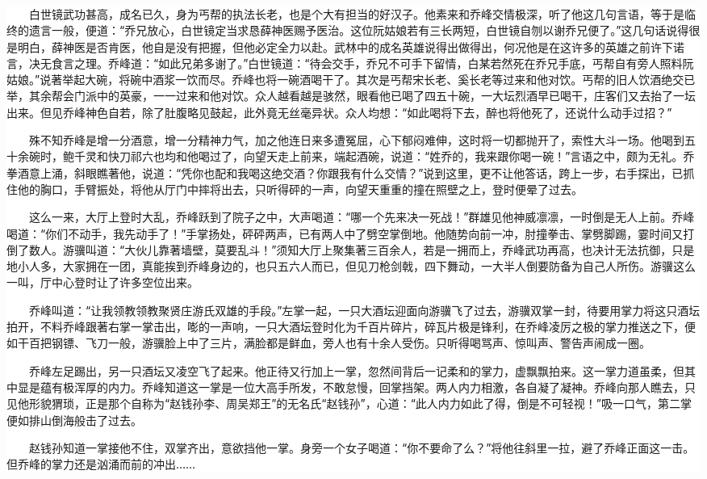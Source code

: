 　　白世镜武功甚高，成名已久，身为丐帮的执法长老，也是个大有担当的好汉子。他素来和乔峰交情极深，听了他这几句言语，等于是临终的遗言一般，便道：“乔兄放心，白世镜定当求恳薛神医赐予医治。这位阮姑娘若有三长两短，白世镜自刎以谢乔兄便了。”这几句话说得很是明白，薛神医是否肯医，他自是没有把握，但他必定全力以赴。武林中的成名英雄说得出做得出，何况他是在这许多的英雄之前许下诺言，决无食言之理。乔峰道：“如此兄弟多谢了。”白世镜道：“待会交手，乔兄不可手下留情，白某若然死在乔兄手底，丐帮自有旁人照料阮姑娘。”说著举起大碗，将碗中酒浆一饮而尽。乔峰也将一碗酒喝干了。其次是丐帮宋长老、奚长老等过来和他对饮。丐帮的旧人饮酒绝交已举，其余帮会门派中的英豪，一一过来和他对饮。众人越看越是骇然，眼看他已喝了四五十碗，一大坛烈酒早已喝干，庄客们又去抬了一坛出来。但见乔峰神色自若，除了肚腹略见鼓起，此外竟无丝毫异状。众人均想：“如此喝将下去，醉也将他死了，还说什么动手过招？”

　　殊不知乔峰是增一分酒意，增一分精神力气，加之他连日来多遭冤屈，心下郁闷难伸，这时将一切都抛开了，索性大斗一场。他喝到五十余碗时，鲍千灵和快刀祁六也均和他喝过了，向望天走上前来，端起酒碗，说道：“姓乔的，我来跟你喝一碗！”言语之中，颇为无礼。乔拳酒意上涌，斜眼瞧著他，说道：“凭你也配和我喝这绝交酒？你跟我有什么交情？”说到这里，更不让他答话，跨上一步，右手探出，已抓住他的胸口，手臂振处，将他从厅门中摔将出去，只听得砰的一声，向望天重重的撞在照壁之上，登时便晕了过去。

　　这么一来，大厅上登时大乱，乔峰跃到了院子之中，大声喝道：“哪一个先来决一死战！”群雄见他神威凛凛，一时倒是无人上前。乔峰喝道：“你们不动手，我先动手了！”手掌扬处，砰砰两声，已有两人中了劈空掌倒地。他随势向前一冲，肘撞拳击、掌劈脚踢，霎时间又打倒了数人。游骥叫道：“大伙儿靠著墙壁，莫要乱斗！”须知大厅上聚集著三百余人，若是一拥而上，乔峰武功再高，也决计无法抗御，只是地小人多，大家拥在一团，真能挨到乔峰身边的，也只五六人而已，但见刀枪剑戟，四下舞动，一大半人倒要防备为自己人所伤。游骥这么一叫，厅中心登时让了许多空位出来。

　　乔峰叫道：“让我领教领教聚贤庄游氏双雄的手段。”左掌一起，一只大酒坛迎面向游骥飞了过去，游骥双掌一封，待要用掌力将这只酒坛拍开，不料乔峰跟著右掌一掌击出，嘭的一声响，一只大酒坛登时化为千百片碎片，碎瓦片极是锋利，在乔峰凌厉之极的掌力推送之下，便如干百把钢镖、飞刀一般，游骥脸上中了三片，满脸都是鲜血，旁人也有十余人受伤。只听得喝骂声、惊叫声、警告声闹成一圈。

　　乔峰左足踢出，另一只酒坛又凌空飞了起来。他正待又行加上一掌，忽然间背后一记柔和的掌力，虚飘飘拍来。这一掌力道虽柔，但其中显是蕴有极浑厚的内力。乔峰知道这一掌是一位大高手所发，不敢怠慢，回掌挡架。两人内力相激，各自凝了凝神。乔峰向那人瞧去，只见他形貌猬琐，正是那个自称为“赵钱孙李、周吴郑王”的无名氏“赵钱孙”，心道：“此人内力如此了得，倒是不可轻视！”吸一口气，第二掌便如排山倒海般击了过去。

　　赵钱孙知道一掌接他不住，双掌齐出，意欲挡他一掌。身旁一个女子喝道：“你不要命了么？”将他往斜里一拉，避了乔峰正面这一击。但乔峰的掌力还是汹涌而前的冲出……